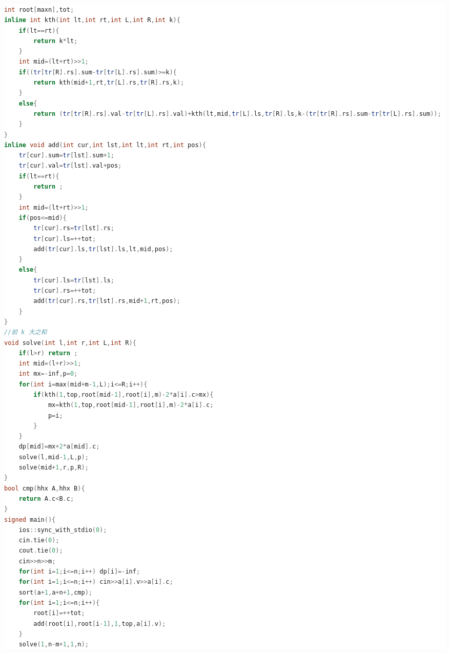 ```cpp
int root[maxn],tot;
inline int kth(int lt,int rt,int L,int R,int k){
    if(lt==rt){
    	return k*lt;
	}
    int mid=(lt+rt)>>1;
    if((tr[tr[R].rs].sum-tr[tr[L].rs].sum)>=k){
        return kth(mid+1,rt,tr[L].rs,tr[R].rs,k);
    }
    else{
        return (tr[tr[R].rs].val-tr[tr[L].rs].val)+kth(lt,mid,tr[L].ls,tr[R].ls,k-(tr[tr[R].rs].sum-tr[tr[L].rs].sum));
    }
}
inline void add(int cur,int lst,int lt,int rt,int pos){
    tr[cur].sum=tr[lst].sum+1;
    tr[cur].val=tr[lst].val+pos;
    if(lt==rt){
        return ;
    }
    int mid=(lt+rt)>>1;
    if(pos<=mid){
        tr[cur].rs=tr[lst].rs;
        tr[cur].ls=++tot;
        add(tr[cur].ls,tr[lst].ls,lt,mid,pos);
    }
    else{
        tr[cur].ls=tr[lst].ls;
        tr[cur].rs=++tot;
        add(tr[cur].rs,tr[lst].rs,mid+1,rt,pos);
    }
}
//前 k 大之和 
void solve(int l,int r,int L,int R){
	if(l>r) return ;
	int mid=(l+r)>>1;
	int mx=-inf,p=0;
	for(int i=max(mid+m-1,L);i<=R;i++){
		if(kth(1,top,root[mid-1],root[i],m)-2*a[i].c>mx){
			mx=kth(1,top,root[mid-1],root[i],m)-2*a[i].c;
			p=i;
		}
	}
	dp[mid]=mx+2*a[mid].c;
	solve(l,mid-1,L,p);
	solve(mid+1,r,p,R);
}
bool cmp(hhx A,hhx B){
	return A.c<B.c;
}
signed main(){
    ios::sync_with_stdio(0);
    cin.tie(0);
    cout.tie(0);
	cin>>n>>m;
	for(int i=1;i<=n;i++) dp[i]=-inf;
	for(int i=1;i<=n;i++) cin>>a[i].v>>a[i].c;
	sort(a+1,a+n+1,cmp);
	for(int i=1;i<=n;i++){
		root[i]=++tot;
		add(root[i],root[i-1],1,top,a[i].v);
	}
	solve(1,n-m+1,1,n);
```

[problemUrl]: https://atcoder.jp/contests/joisc2019/tasks/joisc2019_j